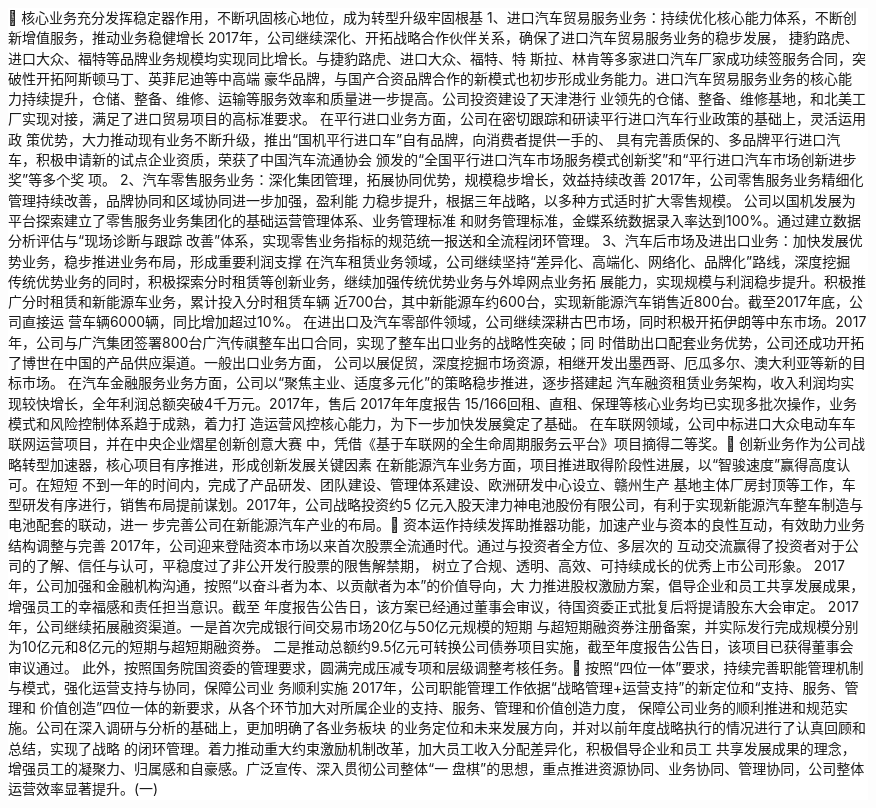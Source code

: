 
核心业务充分发挥稳定器作用，不断巩固核心地位，成为转型升级牢固根基
1、进口汽车贸易服务业务：持续优化核心能力体系，不断创新增值服务，推动业务稳健增长
2017年，公司继续深化、开拓战略合作伙伴关系，确保了进口汽车贸易服务业务的稳步发展，
捷豹路虎、进口大众、福特等品牌业务规模均实现同比增长。与捷豹路虎、进口大众、福特、特
斯拉、林肯等多家进口汽车厂家成功续签服务合同，突破性开拓阿斯顿马丁、英菲尼迪等中高端
豪华品牌，与国产合资品牌合作的新模式也初步形成业务能力。进口汽车贸易服务业务的核心能
力持续提升，仓储、整备、维修、运输等服务效率和质量进一步提高。公司投资建设了天津港行
业领先的仓储、整备、维修基地，和北美工厂实现对接，满足了进口贸易项目的高标准要求。
在平行进口业务方面，公司在密切跟踪和研读平行进口汽车行业政策的基础上，灵活运用政
策优势，大力推动现有业务不断升级，推出“国机平行进口车”自有品牌，向消费者提供一手的、
具有完善质保的、多品牌平行进口汽车，积极申请新的试点企业资质，荣获了中国汽车流通协会
颁发的“全国平行进口汽车市场服务模式创新奖”和“平行进口汽车市场创新进步奖”等多个奖
项。
2、汽车零售服务业务：深化集团管理，拓展协同优势，规模稳步增长，效益持续改善
2017年，公司零售服务业务精细化管理持续改善，品牌协同和区域协同进一步加强，盈利能
力稳步提升，根据三年战略，以多种方式适时扩大零售规模。
公司以国机发展为平台探索建立了零售服务业务集团化的基础运营管理体系、业务管理标准
和财务管理标准，金蝶系统数据录入率达到100%。通过建立数据分析评估与“现场诊断与跟踪
改善”体系，实现零售业务指标的规范统一报送和全流程闭环管理。
3、汽车后市场及进出口业务：加快发展优势业务，稳步推进业务布局，形成重要利润支撑
在汽车租赁业务领域，公司继续坚持“差异化、高端化、网络化、品牌化”路线，深度挖掘
传统优势业务的同时，积极探索分时租赁等创新业务，继续加强传统优势业务与外埠网点业务拓
展能力，实现规模与利润稳步提升。积极推广分时租赁和新能源车业务，累计投入分时租赁车辆
近700台，其中新能源车约600台，实现新能源汽车销售近800台。截至2017年底，公司直接运
营车辆6000辆，同比增加超过10%。
在进出口及汽车零部件领域，公司继续深耕古巴市场，同时积极开拓伊朗等中东市场。2017
年，公司与广汽集团签署800台广汽传祺整车出口合同，实现了整车出口业务的战略性突破；同
时借助出口配套业务优势，公司还成功开拓了博世在中国的产品供应渠道。一般出口业务方面，
公司以展促贸，深度挖掘市场资源，相继开发出墨西哥、厄瓜多尔、澳大利亚等新的目标市场。
在汽车金融服务业务方面，公司以“聚焦主业、适度多元化”的策略稳步推进，逐步搭建起
汽车融资租赁业务架构，收入利润均实现较快增长，全年利润总额突破4千万元。2017年，售后
2017年年度报告
15/166回租、直租、保理等核心业务均已实现多批次操作，业务模式和风险控制体系趋于成熟，着力打
造运营风控核心能力，为下一步加快发展奠定了基础。
在车联网领域，公司中标进口大众电动车车联网运营项目，并在中央企业熠星创新创意大赛
中，凭借《基于车联网的全生命周期服务云平台》项目摘得二等奖。
创新业务作为公司战略转型加速器，核心项目有序推进，形成创新发展关键因素
在新能源汽车业务方面，项目推进取得阶段性进展，以“智骏速度”赢得高度认可。在短短
不到一年的时间内，完成了产品研发、团队建设、管理体系建设、欧洲研发中心设立、赣州生产
基地主体厂房封顶等工作，车型研发有序进行，销售布局提前谋划。2017年，公司战略投资约5
亿元入股天津力神电池股份有限公司，有利于实现新能源汽车整车制造与电池配套的联动，进一
步完善公司在新能源汽车产业的布局。
资本运作持续发挥助推器功能，加速产业与资本的良性互动，有效助力业务结构调整与完善
2017年，公司迎来登陆资本市场以来首次股票全流通时代。通过与投资者全方位、多层次的
互动交流赢得了投资者对于公司的了解、信任与认可，平稳度过了非公开发行股票的限售解禁期，
树立了合规、透明、高效、可持续成长的优秀上市公司形象。
2017年，公司加强和金融机构沟通，按照“以奋斗者为本、以贡献者为本”的价值导向，大
力推进股权激励方案，倡导企业和员工共享发展成果，增强员工的幸福感和责任担当意识。截至
年度报告公告日，该方案已经通过董事会审议，待国资委正式批复后将提请股东大会审定。
2017年，公司继续拓展融资渠道。一是首次完成银行间交易市场20亿与50亿元规模的短期
与超短期融资券注册备案，并实际发行完成规模分别为10亿元和8亿元的短期与超短期融资券。
二是推动总额约9.5亿元可转换公司债券项目实施，截至年度报告公告日，该项目已获得董事会
审议通过。
此外，按照国务院国资委的管理要求，圆满完成压减专项和层级调整考核任务。
按照“四位一体”要求，持续完善职能管理机制与模式，强化运营支持与协同，保障公司业
务顺利实施
2017年，公司职能管理工作依据“战略管理+运营支持”的新定位和“支持、服务、管理和
价值创造”四位一体的新要求，从各个环节加大对所属企业的支持、服务、管理和价值创造力度，
保障公司业务的顺利推进和规范实施。公司在深入调研与分析的基础上，更加明确了各业务板块
的业务定位和未来发展方向，并对以前年度战略执行的情况进行了认真回顾和总结，实现了战略
的闭环管理。着力推动重大约束激励机制改革，加大员工收入分配差异化，积极倡导企业和员工
共享发展成果的理念，增强员工的凝聚力、归属感和自豪感。广泛宣传、深入贯彻公司整体“一
盘棋”的思想，重点推进资源协同、业务协同、管理协同，公司整体运营效率显著提升。(一)